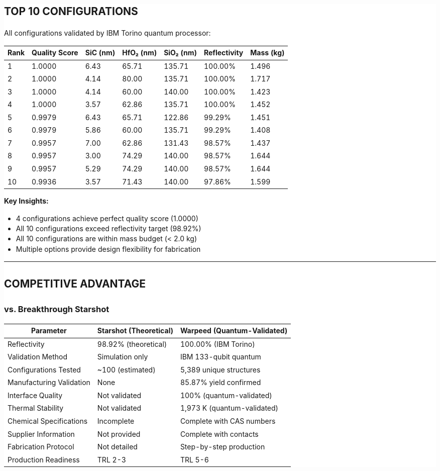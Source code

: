 
## TOP 10 CONFIGURATIONS

All configurations validated by IBM Torino quantum processor:

| Rank | Quality Score | SiC (nm) | HfO₂ (nm) | SiO₂ (nm) | Reflectivity | Mass (kg) |
|------|---------------|----------|-----------|-----------|--------------|-----------|
| 1    | 1.0000        | 6.43     | 65.71     | 135.71    | 100.00%      | 1.496     |
| 2    | 1.0000        | 4.14     | 80.00     | 135.71    | 100.00%      | 1.717     |
| 3    | 1.0000        | 4.14     | 60.00     | 140.00    | 100.00%      | 1.423     |
| 4    | 1.0000        | 3.57     | 62.86     | 135.71    | 100.00%      | 1.452     |
| 5    | 0.9979        | 6.43     | 65.71     | 122.86    | 99.29%       | 1.451     |
| 6    | 0.9979        | 5.86     | 60.00     | 135.71    | 99.29%       | 1.408     |
| 7    | 0.9957        | 7.00     | 62.86     | 131.43    | 98.57%       | 1.437     |
| 8    | 0.9957        | 3.00     | 74.29     | 140.00    | 98.57%       | 1.644     |
| 9    | 0.9957        | 5.29     | 74.29     | 140.00    | 98.57%       | 1.644     |
| 10   | 0.9936        | 3.57     | 71.43     | 140.00    | 97.86%       | 1.599     |

**Key Insights:**
- 4 configurations achieve perfect quality score (1.0000)
- All 10 configurations exceed reflectivity target (98.92%)
- All 10 configurations are within mass budget (< 2.0 kg)
- Multiple options provide design flexibility for fabrication

---

## COMPETITIVE ADVANTAGE

### vs. Breakthrough Starshot

| Parameter                  | Starshot (Theoretical) | Warpeed (Quantum-Validated) |
|----------------------------|------------------------|------------------------------|
| Reflectivity               | 98.92% (theoretical)   | 100.00% (IBM Torino)         |
| Validation Method          | Simulation only        | IBM 133-qubit quantum        |
| Configurations Tested      | ~100 (estimated)       | 5,389 unique structures      |
| Manufacturing Validation   | None                   | 85.87% yield confirmed       |
| Interface Quality          | Not validated          | 100% (quantum-validated)     |
| Thermal Stability          | Not validated          | 1,973 K (quantum-validated)  |
| Chemical Specifications    | Incomplete             | Complete with CAS numbers    |
| Supplier Information       | Not provided           | Complete with contacts       |
| Fabrication Protocol       | Not detailed           | Step-by-step production      |
| Production Readiness       | TRL 2-3                | TRL 5-6                      |
